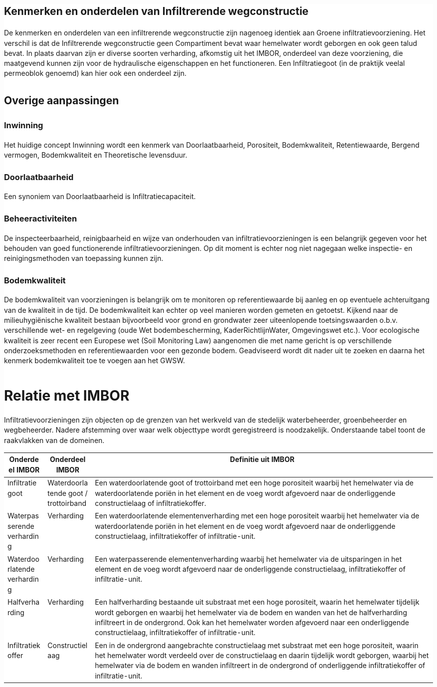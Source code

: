 ## Kenmerken en onderdelen van Infiltrerende wegconstructie

De kenmerken en onderdelen van een infiltrerende wegconstructie zijn nagenoeg identiek aan Groene infiltratievoorziening. Het verschil is dat de Infiltrerende wegconstructie geen Compartiment bevat waar hemelwater wordt geborgen en ook geen talud bevat. In plaats daarvan zijn er diverse soorten verharding, afkomstig uit het IMBOR, onderdeel van deze voorziening, die maatgevend kunnen zijn voor de hydraulische eigenschappen en het functioneren. Een Infiltratiegoot (in de praktijk veelal permeoblok genoemd) kan hier ook een onderdeel zijn.


## Overige aanpassingen

### Inwinning

Het huidige concept Inwinning wordt een kenmerk van Doorlaatbaarheid, Porositeit, Bodemkwaliteit, Retentiewaarde, Bergend vermogen, Bodemkwaliteit en Theoretische levensduur.

### Doorlaatbaarheid

Een synoniem van Doorlaatbaarheid is Infiltratiecapaciteit.

### Beheeractiviteiten

De inspecteerbaarheid, reinigbaarheid  en wijze van onderhouden van infiltratievoorzieningen is een belangrijk gegeven voor het behouden van goed functionerende infiltratievoorzieningen. Op dit moment is echter nog niet nagegaan welke inspectie- en reinigingsmethoden van toepassing kunnen zijn. 

### Bodemkwaliteit

De bodemkwaliteit van voorzieningen is belangrijk om te monitoren op referentiewaarde bij aanleg en op eventuele achteruitgang van de kwaliteit in de tijd. De bodemkwaliteit kan echter op veel manieren worden gemeten en getoetst. Kijkend naar de milieuhygiënische kwaliteit bestaan bijvoorbeeld voor grond en grondwater zeer uiteenlopende toetsingswaarden o.b.v. verschillende wet- en regelgeving (oude Wet bodembescherming, KaderRichtlijnWater, Omgevingswet etc.). Voor ecologische kwaliteit is zeer recent een Europese wet (Soil Monitoring Law) aangenomen die met name gericht is op verschillende onderzoeksmethoden en referentiewaarden voor een gezonde bodem. Geadviseerd wordt dit nader uit te zoeken en daarna het kenmerk bodemkwaliteit toe te voegen aan het GWSW.


# Relatie met IMBOR

Infiltratievoorzieningen zijn objecten op de grenzen van het werkveld van de stedelijk waterbeheerder, groenbeheerder en wegbeheerder. Nadere afstemming over waar welk objecttype wordt geregistreerd is noodzakelijk. Onderstaande tabel toont de raakvlakken van de domeinen.

| Onderdeel IMBOR             | Onderdeel IMBOR                      | Definitie uit IMBOR                                                                                                                                                                                                                                                                                                                                |
|-----------------------------|--------------------------------------|----------------------------------------------------------------------------------------------------------------------------------------------------------------------------------------------------------------------------------------------------------------------------------------------------------------------------------------------------|
| Infiltratiegoot             | Waterdoorlatende goot / trottoirband | Een waterdoorlatende goot of trottoirband met een hoge porositeit waarbij het hemelwater via de waterdoorlatende poriën in het element en de voeg wordt afgevoerd naar de onderliggende constructielaag of infiltratiekoffer.                                                                                                                      |
| Waterpasserende verharding  | Verharding                           | Een waterdoorlatende elementenverharding met een hoge porositeit waarbij het hemelwater via de waterdoorlatende poriën in het element en de voeg wordt afgevoerd naar de onderliggende constructielaag, infiltratiekoffer of infiltratie-unit.                                                                                                     |
| Waterdoorlatende verharding | Verharding                           | Een waterpasserende elementenverharding waarbij het hemelwater via de uitsparingen in het element en de voeg wordt afgevoerd naar de onderliggende constructielaag, infiltratiekoffer of infiltratie-unit.                                                                                                                                         |
| Halfverharding              | Verharding                           | Een halfverharding bestaande uit substraat met een hoge porositeit, waarin het hemelwater tijdelijk wordt geborgen en waarbij het hemelwater via de bodem en wanden van het de halfverharding infiltreert in de ondergrond. Ook kan het hemelwater worden afgevoerd naar een onderliggende constructielaag, infiltratiekoffer of infiltratie-unit. |
| Infiltratiekoffer           | Constructielaag                      | Een in de ondergrond aangebrachte constructielaag met substraat met een hoge porositeit, waarin het hemelwater wordt verdeeld over de constructielaag en daarin tijdelijk wordt geborgen, waarbij het hemelwater via de bodem en wanden infiltreert in de ondergrond of onderliggende infiltratiekoffer of infiltratie-unit.                       |
